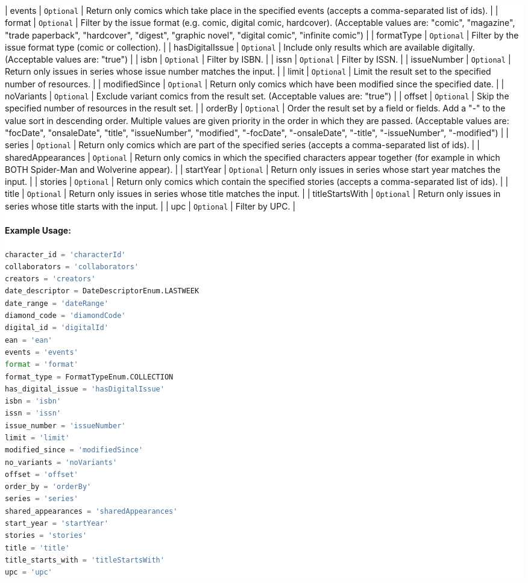 | events |  ``` Optional ```  | Return only comics which take place in the specified events (accepts a comma-separated list of ids). |
| format |  ``` Optional ```  | Filter by the issue format (e.g. comic, digital comic, hardcover). (Acceptable values are: "comic", "magazine", "trade paperback", "hardcover", "digest", "graphic novel", "digital comic", "infinite comic") |
| formatType |  ``` Optional ```  | Filter by the issue format type (comic or collection). |
| hasDigitalIssue |  ``` Optional ```  | Include only results which are available digitally. (Acceptable values are: "true") |
| isbn |  ``` Optional ```  | Filter by ISBN. |
| issn |  ``` Optional ```  | Filter by ISSN. |
| issueNumber |  ``` Optional ```  | Return only issues in series whose issue number matches the input. |
| limit |  ``` Optional ```  | Limit the result set to the specified number of resources. |
| modifiedSince |  ``` Optional ```  | Return only comics which have been modified since the specified date. |
| noVariants |  ``` Optional ```  | Exclude variant comics from the result set. (Acceptable values are: "true") |
| offset |  ``` Optional ```  | Skip the specified number of resources in the result set. |
| orderBy |  ``` Optional ```  | Order the result set by a field or fields. Add a "-" to the value sort in descending order. Multiple values are given priority in the order in which they are passed. (Acceptable values are: "focDate", "onsaleDate", "title", "issueNumber", "modified", "-focDate", "-onsaleDate", "-title", "-issueNumber", "-modified") |
| series |  ``` Optional ```  | Return only comics which are part of the specified series (accepts a comma-separated list of ids). |
| sharedAppearances |  ``` Optional ```  | Return only comics in which the specified characters appear together (for example in which BOTH Spider-Man and Wolverine appear). |
| startYear |  ``` Optional ```  | Return only issues in series whose start year matches the input. |
| stories |  ``` Optional ```  | Return only comics which contain the specified stories (accepts a comma-separated list of ids). |
| title |  ``` Optional ```  | Return only issues in series whose title matches the input. |
| titleStartsWith |  ``` Optional ```  | Return only issues in series whose title starts with the input. |
| upc |  ``` Optional ```  | Filter by UPC. |



#### Example Usage:
```python
character_id = 'characterId'
collaborators = 'collaborators'
creators = 'creators'
date_descriptor = DateDescriptorEnum.LASTWEEK
date_range = 'dateRange'
diamond_code = 'diamondCode'
digital_id = 'digitalId'
ean = 'ean'
events = 'events'
format = 'format'
format_type = FormatTypeEnum.COLLECTION
has_digital_issue = 'hasDigitalIssue'
isbn = 'isbn'
issn = 'issn'
issue_number = 'issueNumber'
limit = 'limit'
modified_since = 'modifiedSince'
no_variants = 'noVariants'
offset = 'offset'
order_by = 'orderBy'
series = 'series'
shared_appearances = 'sharedAppearances'
start_year = 'startYear'
stories = 'stories'
title = 'title'
title_starts_with = 'titleStartsWith'
upc = 'upc'
```